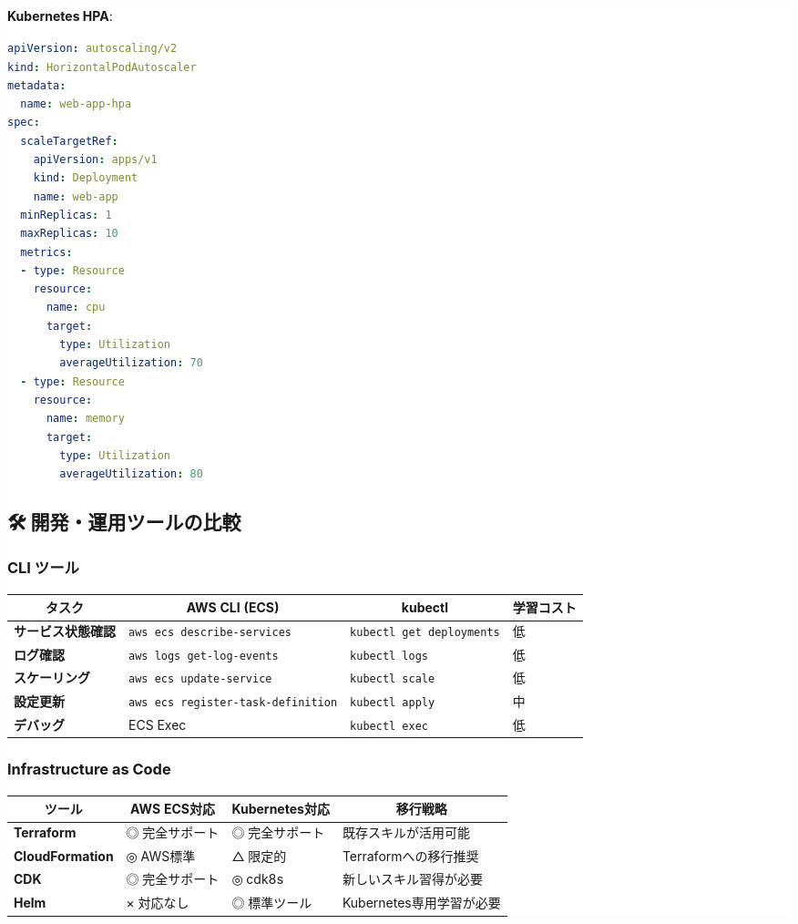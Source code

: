 **Kubernetes HPA**:
```yaml
apiVersion: autoscaling/v2
kind: HorizontalPodAutoscaler
metadata:
  name: web-app-hpa
spec:
  scaleTargetRef:
    apiVersion: apps/v1
    kind: Deployment
    name: web-app
  minReplicas: 1
  maxReplicas: 10
  metrics:
  - type: Resource
    resource:
      name: cpu
      target:
        type: Utilization
        averageUtilization: 70
  - type: Resource
    resource:
      name: memory
      target:
        type: Utilization
        averageUtilization: 80
```

## 🛠️ 開発・運用ツールの比較

### CLI ツール

| タスク | AWS CLI (ECS) | kubectl | 学習コスト |
|--------|--------------|---------|------------|
| **サービス状態確認** | `aws ecs describe-services` | `kubectl get deployments` | 低 |
| **ログ確認** | `aws logs get-log-events` | `kubectl logs` | 低 |
| **スケーリング** | `aws ecs update-service` | `kubectl scale` | 低 |
| **設定更新** | `aws ecs register-task-definition` | `kubectl apply` | 中 |
| **デバッグ** | ECS Exec | `kubectl exec` | 低 |

### Infrastructure as Code

| ツール | AWS ECS対応 | Kubernetes対応 | 移行戦略 |
|--------|-------------|----------------|----------|
| **Terraform** | ◎ 完全サポート | ◎ 完全サポート | 既存スキルが活用可能 |
| **CloudFormation** | ◎ AWS標準 | △ 限定的 | Terraformへの移行推奨 |
| **CDK** | ◎ 完全サポート | ◎ cdk8s | 新しいスキル習得が必要 |
| **Helm** | × 対応なし | ◎ 標準ツール | Kubernetes専用学習が必要 |
